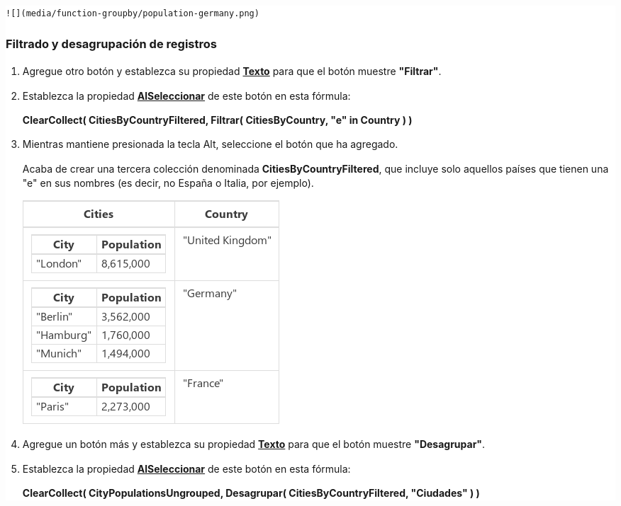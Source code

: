     ![](media/function-groupby/population-germany.png)

### <a name="filter-and-ungroup-records"></a>Filtrado y desagrupación de registros
1. Agregue otro botón y establezca su propiedad **[Texto](../controls/properties-core.md)** para que el botón muestre **"Filtrar"**.
2. Establezca la propiedad **[AlSeleccionar](../controls/properties-core.md)** de este botón en esta fórmula:
   
    **ClearCollect( CitiesByCountryFiltered, Filtrar( CitiesByCountry, "e" in Country ) )**
3. Mientras mantiene presionada la tecla Alt, seleccione el botón que ha agregado.
   
    Acaba de crear una tercera colección denominada **CitiesByCountryFiltered**, que incluye solo aquellos países que tienen una "e" en sus nombres (es decir, no España o Italia, por ejemplo).
   
    ![](media/function-groupby/cities-grouped-hase.png)
4. Agregue un botón más y establezca su propiedad **[Texto](../controls/properties-core.md)** para que el botón muestre **"Desagrupar"**.
5. Establezca la propiedad **[AlSeleccionar](../controls/properties-core.md)** de este botón en esta fórmula:
   
    **ClearCollect( CityPopulationsUngrouped, Desagrupar( CitiesByCountryFiltered, "Ciudades" ) )**
   